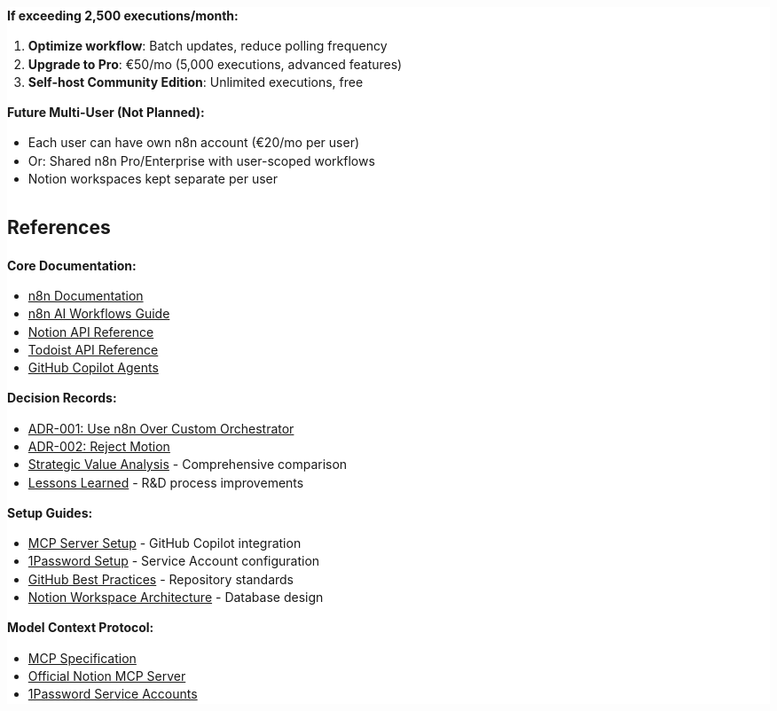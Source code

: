 **If exceeding 2,500 executions/month:**

1. **Optimize workflow**: Batch updates, reduce polling frequency
2. **Upgrade to Pro**: €50/mo (5,000 executions, advanced features)
3. **Self-host Community Edition**: Unlimited executions, free

**Future Multi-User (Not Planned):**

- Each user can have own n8n account (€20/mo per user)
- Or: Shared n8n Pro/Enterprise with user-scoped workflows
- Notion workspaces kept separate per user

## References

**Core Documentation:**

- [n8n Documentation](https://docs.n8n.io/)
- [n8n AI Workflows Guide](https://docs.n8n.io/integrations/builtin/cluster-nodes/root-nodes/ai/)
- [Notion API Reference](https://developers.notion.com/reference)
- [Todoist API Reference](https://developer.todoist.com/rest/v2)
- [GitHub Copilot Agents](https://github.com/features/copilot)

**Decision Records:**

- [ADR-001: Use n8n Over Custom Orchestrator](docs/decisions/ADR-001-use-n8n-over-custom.md)
- [ADR-002: Reject Motion](docs/decisions/ADR-002-reject-motion.md)
- [Strategic Value Analysis](docs/STRATEGIC-VALUE-ANALYSIS.md) - Comprehensive comparison
- [Lessons Learned](docs/LESSONS-LEARNED.md) - R&D process improvements

**Setup Guides:**

- [MCP Server Setup](docs/MCP-SERVER-SETUP.md) - GitHub Copilot integration
- [1Password Setup](docs/1PASSWORD-SETUP.md) - Service Account configuration
- [GitHub Best Practices](docs/GITHUB-BEST-PRACTICES.md) - Repository standards
- [Notion Workspace Architecture](docs/NOTION-WORKSPACE-ARCHITECTURE.md) - Database design

**Model Context Protocol:**

- [MCP Specification](https://modelcontextprotocol.io/docs)
- [Official Notion MCP Server](https://github.com/makenotion/notion-mcp-server)
- [1Password Service Accounts](https://developer.1password.com/docs/service-accounts)
